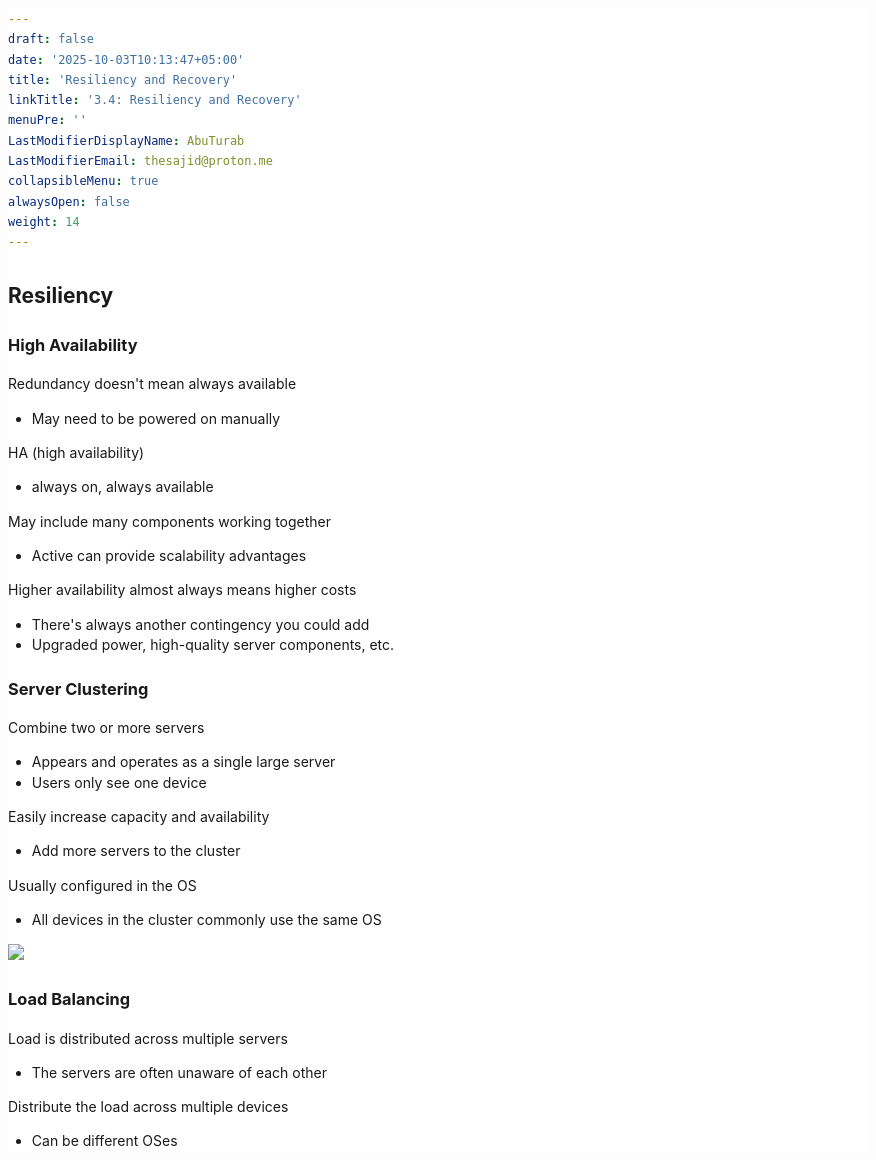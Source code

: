 ```yaml
---
draft: false
date: '2025-10-03T10:13:47+05:00'
title: 'Resiliency and Recovery'
linkTitle: '3.4: Resiliency and Recovery'
menuPre: ''
LastModifierDisplayName: AbuTurab
LastModifierEmail: thesajid@proton.me
collapsibleMenu: true
alwaysOpen: false
weight: 14
---
```


## Resiliency

### High Availability

Redundancy doesn't mean always available
- May need to be powered on manually

HA (high availability)
- always on, always available

May include many components working together
- Active can provide scalability advantages

Higher availability almost always means higher costs
- There's always another contingency you could add
- Upgraded power, high-quality server components, etc.

### Server Clustering

Combine two or more servers
- Appears and operates as a single large server
- Users only see one device

Easily increase capacity and availability
- Add more servers to the cluster

Usually configured in the OS
- All devices in the cluster commonly use the same OS

![](/notes/comptia-sy0-701-security+training-course/14-resiliency-and-recovery-1.webp)

### Load Balancing

Load is distributed across multiple servers
- The servers are often unaware of each other

Distribute the load across multiple devices
- Can be different OSes
